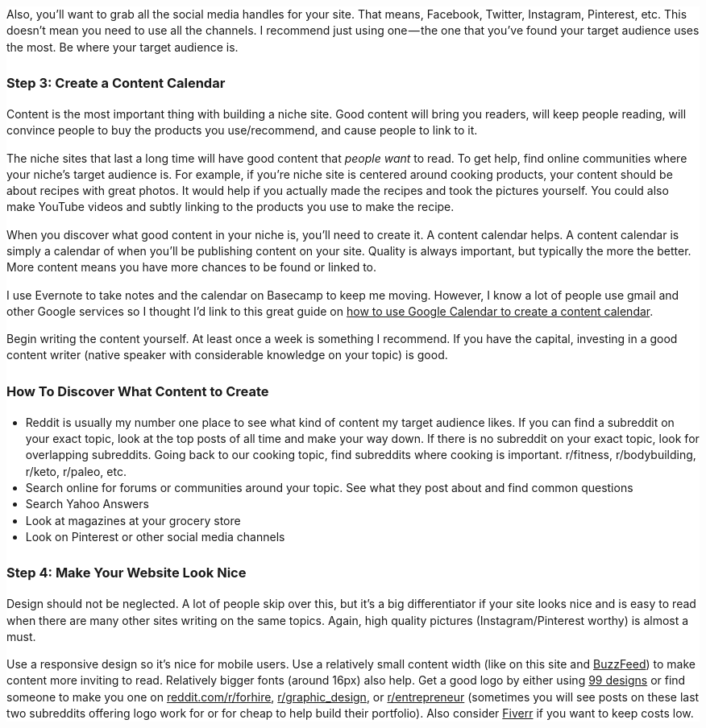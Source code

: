 Also, you’ll want to grab all the social media handles for your site. That means, Facebook, Twitter, Instagram, Pinterest, etc. This doesn’t mean you need to use all the channels. I recommend just using one — the one that you’ve found your target audience uses the most. Be where your target audience is.

### Step 3: Create a Content Calendar

Content is the most important thing with building a niche site. Good content will bring you readers, will keep people reading, will convince people to buy the products you use/recommend, and cause people to link to it.

The niche sites that last a long time will have good content that _people_ _want_ to read. To get help, find online communities where your niche’s target audience is. For example, if you’re niche site is centered around cooking products, your content should be about recipes with great photos. It would help if you actually made the recipes and took the pictures yourself. You could also make YouTube videos and subtly linking to the products you use to make the recipe.

When you discover what good content in your niche is, you’ll need to create it. A content calendar helps. A content calendar is simply a calendar of when you’ll be publishing content on your site. Quality is always important, but typically the more the better. More content means you have more chances to be found or linked to.

I use Evernote to take notes and the calendar on Basecamp to keep me moving. However, I know a lot of people use gmail and other Google services so I thought I’d link to this great guide on [how to use Google Calendar to create a content calendar](http://www.amyporterfield.com/2012/10/google-calendar-editorial-calendar/).

Begin writing the content yourself. At least once a week is something I recommend. If you have the capital, investing in a good content writer (native speaker with considerable knowledge on your topic) is good.

### How To Discover What Content to Create

*   Reddit is usually my number one place to see what kind of content my target audience likes. If you can find a subreddit on your exact topic, look at the top posts of all time and make your way down. If there is no subreddit on your exact topic, look for overlapping subreddits. Going back to our cooking topic, find subreddits where cooking is important. r/fitness, r/bodybuilding, r/keto, r/paleo, etc.
*   Search online for forums or communities around your topic. See what they post about and find common questions
*   Search Yahoo Answers
*   Look at magazines at your grocery store
*   Look on Pinterest or other social media channels

### Step 4: Make Your Website Look Nice

Design should not be neglected. A lot of people skip over this, but it’s a big differentiator if your site looks nice and is easy to read when there are many other sites writing on the same topics. Again, high quality pictures (Instagram/Pinterest worthy) is almost a must.

Use a responsive design so it’s nice for mobile users. Use a relatively small content width (like on this site and [BuzzFeed](http://www.buzzfeed.com)) to make content more inviting to read. Relatively bigger fonts (around 16px) also help. Get a good logo by either using [99 designs](http://99designs.com) or find someone to make you one on [reddit.com/r/forhire](http://www.reddit.com/r/forhire), [r/graphic\_design](http://www.reddit.com/r/graphic_design), or [r/entrepreneur](http://www.reddit.com/r/entrepreneur) (sometimes you will see posts on these last two subreddits offering logo work for or for cheap to help build their portfolio). Also consider [Fiverr](https://www.fiverr.com) if you want to keep costs low.
